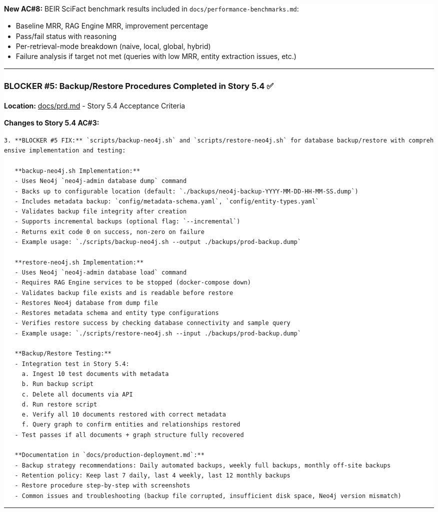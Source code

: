 **New AC#8:** BEIR SciFact benchmark results included in `docs/performance-benchmarks.md`:
- Baseline MRR, RAG Engine MRR, improvement percentage
- Pass/fail status with reasoning
- Per-retrieval-mode breakdown (naive, local, global, hybrid)
- Failure analysis if target not met (queries with low MRR, entity extraction issues, etc.)

---

### BLOCKER #5: Backup/Restore Procedures Completed in Story 5.4 ✅

**Location:** [docs/prd.md](docs/prd.md) - Story 5.4 Acceptance Criteria

**Changes to Story 5.4 AC#3:**

```
3. **BLOCKER #5 FIX:** `scripts/backup-neo4j.sh` and `scripts/restore-neo4j.sh` for database backup/restore with comprehensive implementation and testing:

   **backup-neo4j.sh Implementation:**
   - Uses Neo4j `neo4j-admin database dump` command
   - Backs up to configurable location (default: `./backups/neo4j-backup-YYYY-MM-DD-HH-MM-SS.dump`)
   - Includes metadata backup: `config/metadata-schema.yaml`, `config/entity-types.yaml`
   - Validates backup file integrity after creation
   - Supports incremental backups (optional flag: `--incremental`)
   - Returns exit code 0 on success, non-zero on failure
   - Example usage: `./scripts/backup-neo4j.sh --output ./backups/prod-backup.dump`

   **restore-neo4j.sh Implementation:**
   - Uses Neo4j `neo4j-admin database load` command
   - Requires RAG Engine services to be stopped (docker-compose down)
   - Validates backup file exists and is readable before restore
   - Restores Neo4j database from dump file
   - Restores metadata schema and entity type configurations
   - Verifies restore success by checking database connectivity and sample query
   - Example usage: `./scripts/restore-neo4j.sh --input ./backups/prod-backup.dump`

   **Backup/Restore Testing:**
   - Integration test in Story 5.4:
     a. Ingest 10 test documents with metadata
     b. Run backup script
     c. Delete all documents via API
     d. Run restore script
     e. Verify all 10 documents restored with correct metadata
     f. Query graph to confirm entities and relationships restored
   - Test passes if all documents + graph structure fully recovered

   **Documentation in `docs/production-deployment.md`:**
   - Backup strategy recommendations: Daily automated backups, weekly full backups, monthly off-site backups
   - Retention policy: Keep last 7 daily, last 4 weekly, last 12 monthly backups
   - Restore procedure step-by-step with screenshots
   - Common issues and troubleshooting (backup file corrupted, insufficient disk space, Neo4j version mismatch)
```

---